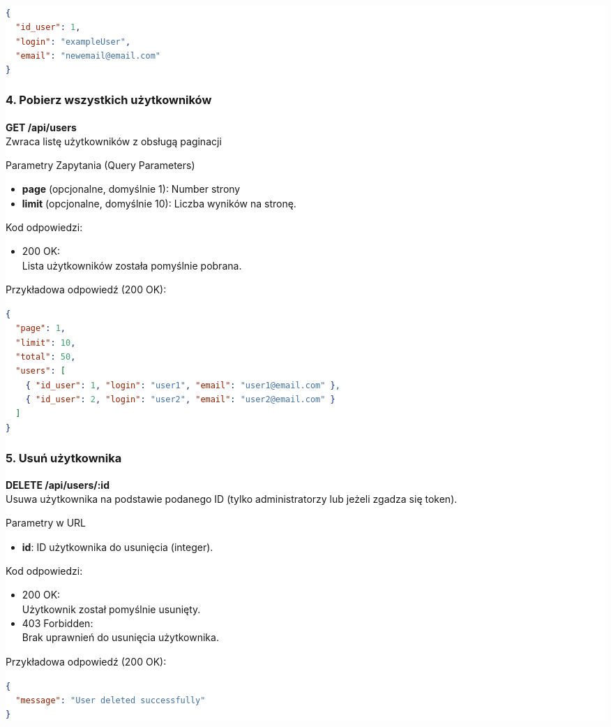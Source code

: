 ```json
{
  "id_user": 1,
  "login": "exampleUser",
  "email": "newemail@email.com"
}
```

### 4. Pobierz wszystkich użytkowników

**GET /api/users**  
 Zwraca listę użytkowników z obsługą paginacji

Parametry Zapytania (Query Parameters)

- **page** (opcjonalne, domyślnie 1): Number strony
- **limit** (opcjonalne, domyślnie 10): Liczba wyników na stronę.

Kod odpowiedzi:

- 200 OK:  
  Lista użytkowników została pomyślnie pobrana.

Przykładowa odpowiedź (200 OK):

```json
{
  "page": 1,
  "limit": 10,
  "total": 50,
  "users": [
    { "id_user": 1, "login": "user1", "email": "user1@email.com" },
    { "id_user": 2, "login": "user2", "email": "user2@email.com" }
  ]
}
```

### 5. Usuń użytkownika

**DELETE /api/users/:id**  
 Usuwa użytkownika na podstawie podanego ID (tylko administratorzy lub jeżeli zgadza się token).

Parametry w URL

- **id**: ID użytkownika do usunięcia (integer).

Kod odpowiedzi:

- 200 OK:  
  Użytkownik został pomyślnie usunięty.
- 403 Forbidden:  
  Brak uprawnień do usunięcia użytkownika.

Przykładowa odpowiedź (200 OK):

```json
{
  "message": "User deleted successfully"
}
```
